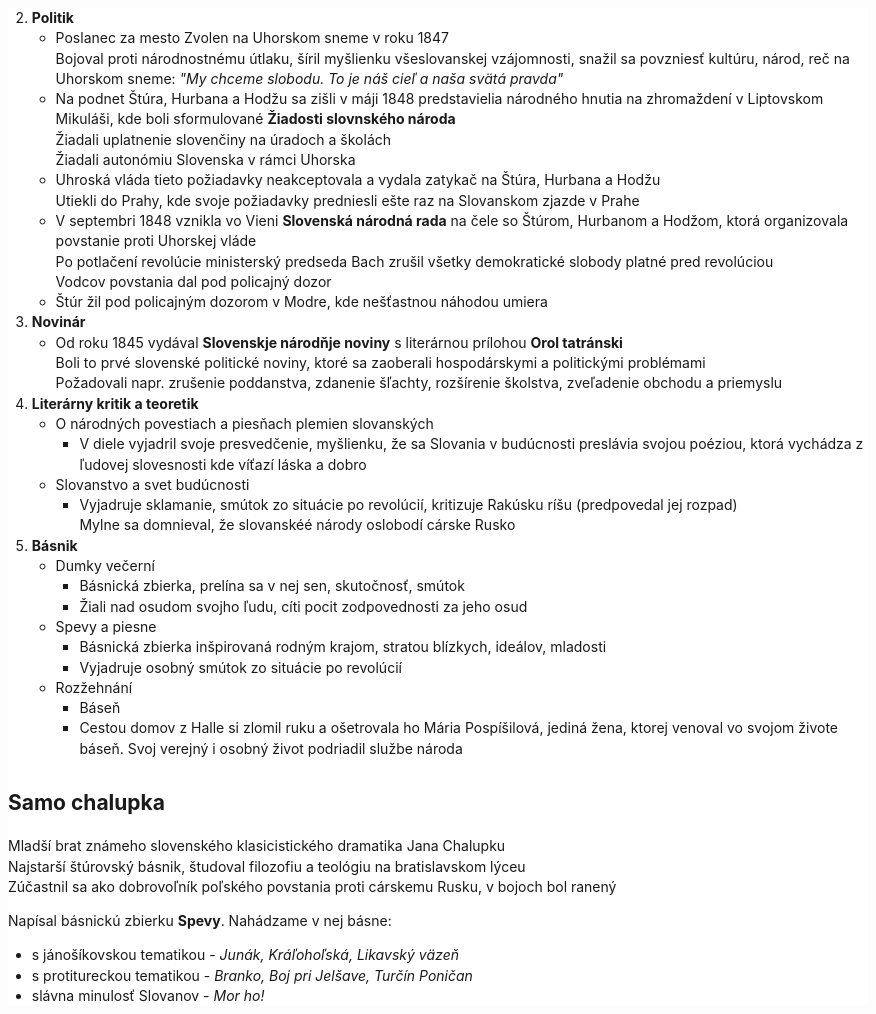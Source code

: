 2. **Politik**
    - Poslanec za mesto Zvolen na Uhorskom sneme v roku 1847  
    Bojoval proti národnostnému útlaku, šíril myšlienku všeslovanskej vzájomnosti, snažil sa povzniesť kultúru, národ, reč na Uhorskom sneme: *"My chceme slobodu. To je náš cieľ a naša svätá pravda"*
    - Na podnet Štúra, Hurbana a Hodžu sa zišli v máji 1848 predstavielia národného hnutia na zhromaždení v Liptovskom Mikuláši, kde boli sformulované **Žiadosti slovnského národa**  
    Žiadali uplatnenie slovenčiny na úradoch a školách  
    Žiadali autonómiu Slovenska v rámci Uhorska
    - Uhroská vláda tieto požiadavky neakceptovala a vydala zatykač na Štúra, Hurbana a Hodžu  
    Utiekli do Prahy, kde svoje požiadavky predniesli ešte raz na Slovanskom zjazde v Prahe
    - V septembri 1848 vznikla vo Vieni **Slovenská národná rada** na čele so Štúrom, Hurbanom a Hodžom, ktorá organizovala povstanie proti Uhorskej vláde  
    Po potlačení revolúcie ministerský predseda Bach zrušil všetky demokratické slobody platné pred revolúciou  
    Vodcov povstania dal pod policajný dozor  
    - Štúr žil pod policajným dozorom v Modre, kde nešťastnou náhodou umiera
3. **Novinár**
    - Od roku 1845 vydával **Slovenskje národňje noviny** s literárnou prílohou **Orol tatránski**  
    Boli to prvé slovenské politické noviny, ktoré sa zaoberali hospodárskymi a politickými problémami  
    Požadovali napr. zrušenie poddanstva, zdanenie šľachty, rozšírenie školstva, zveľadenie obchodu a priemyslu
4. **Literárny kritik a teoretik**
    - O národných povestiach a piesňach plemien slovanských
        - V diele vyjadril svoje presvedčenie, myšlienku, že sa Slovania v budúcnosti preslávia svojou poéziou, ktorá vychádza z ľudovej slovesnosti kde víťazí láska a dobro
    - Slovanstvo a svet budúcnosti
        - Vyjadruje sklamanie, smútok zo situácie po revolúcií, kritizuje Rakúsku ríšu (predpovedal jej rozpad)  
        Mylne sa domnieval, že slovanskéé národy oslobodí cárske Rusko
5. **Básnik**
    - Dumky večerní
        - Básnická zbierka, prelína sa v nej sen, skutočnosť, smútok  
        - Žiali nad osudom svojho ľudu, cíti pocit zodpovednosti za jeho osud
    - Spevy a piesne
        - Básnická zbierka inšpirovaná rodným krajom, stratou blízkych, ideálov, mladosti  
        - Vyjadruje osobný smútok zo situácie po revolúcií
    - Rozžehnání
        - Báseň
        - Cestou domov z Halle si zlomil ruku a ošetrovala ho Mária Pospíšilová, jediná žena, ktorej venoval vo svojom živote báseň. Svoj verejný i osobný život podriadil službe národa

## Samo chalupka
Mladší brat známeho slovenského klasicistického dramatika Jana Chalupku  
Najstarší štúrovský básnik, študoval filozofiu a teológiu na bratislavskom lýceu  
Zúčastnil sa ako dobrovoľník poľského povstania proti cárskemu Rusku, v bojoch bol ranený  

Napísal básnickú zbierku **Spevy**. Nahádzame v nej básne:
- s jánošíkovskou tematikou - *Junák, Kráľohoľská, Likavský väzeň*
- s protitureckou tematikou - *Branko, Boj pri Jelšave, Turčín Poničan*
- slávna minulosť Slovanov - *Mor ho!*
